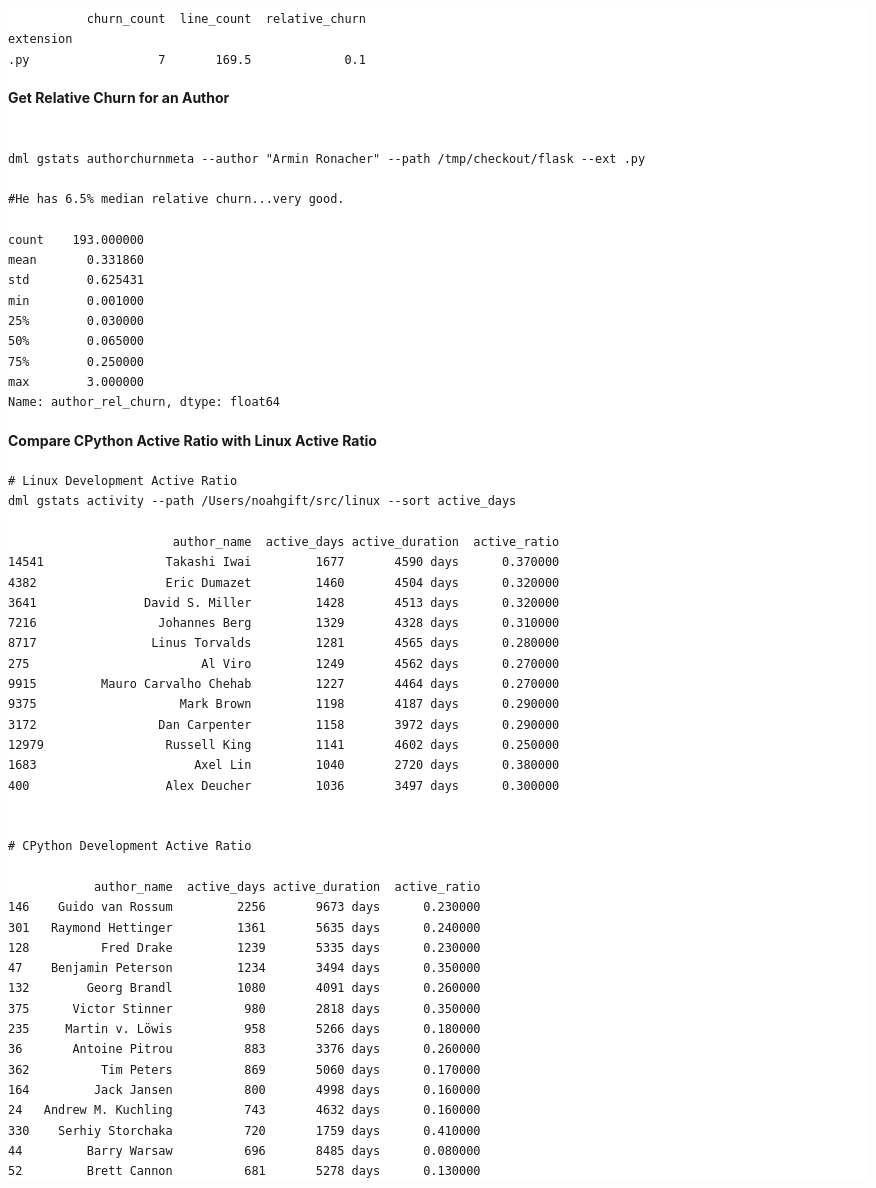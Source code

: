 ```
           churn_count  line_count  relative_churn
extension                                         
.py                  7       169.5             0.1

```

#### Get Relative Churn for an Author



```

dml gstats authorchurnmeta --author "Armin Ronacher" --path /tmp/checkout/flask --ext .py

#He has 6.5% median relative churn...very good.

count    193.000000
mean       0.331860
std        0.625431
min        0.001000
25%        0.030000
50%        0.065000
75%        0.250000
max        3.000000
Name: author_rel_churn, dtype: float64
```

#### Compare CPython Active Ratio with Linux Active Ratio

```
# Linux Development Active Ratio
dml gstats activity --path /Users/noahgift/src/linux --sort active_days

                       author_name  active_days active_duration  active_ratio
14541                 Takashi Iwai         1677       4590 days      0.370000
4382                  Eric Dumazet         1460       4504 days      0.320000
3641               David S. Miller         1428       4513 days      0.320000
7216                 Johannes Berg         1329       4328 days      0.310000
8717                Linus Torvalds         1281       4565 days      0.280000
275                        Al Viro         1249       4562 days      0.270000
9915         Mauro Carvalho Chehab         1227       4464 days      0.270000
9375                    Mark Brown         1198       4187 days      0.290000
3172                 Dan Carpenter         1158       3972 days      0.290000
12979                 Russell King         1141       4602 days      0.250000
1683                      Axel Lin         1040       2720 days      0.380000
400                   Alex Deucher         1036       3497 days      0.300000


# CPython Development Active Ratio

            author_name  active_days active_duration  active_ratio
146    Guido van Rossum         2256       9673 days      0.230000
301   Raymond Hettinger         1361       5635 days      0.240000
128          Fred Drake         1239       5335 days      0.230000
47    Benjamin Peterson         1234       3494 days      0.350000
132        Georg Brandl         1080       4091 days      0.260000
375      Victor Stinner          980       2818 days      0.350000
235     Martin v. Löwis          958       5266 days      0.180000
36       Antoine Pitrou          883       3376 days      0.260000
362          Tim Peters          869       5060 days      0.170000
164         Jack Jansen          800       4998 days      0.160000
24   Andrew M. Kuchling          743       4632 days      0.160000
330    Serhiy Storchaka          720       1759 days      0.410000
44         Barry Warsaw          696       8485 days      0.080000
52         Brett Cannon          681       5278 days      0.130000
```